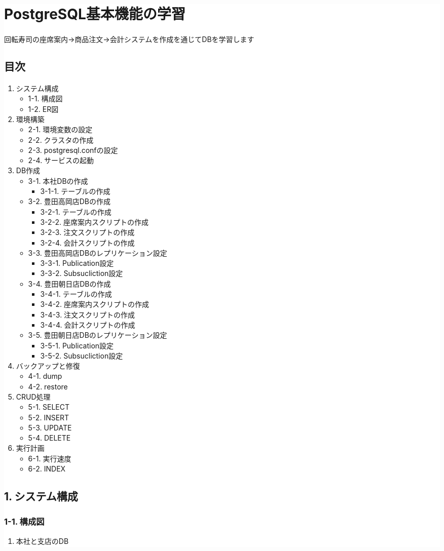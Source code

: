 # PostgreSQL基本機能の学習  
回転寿司の座席案内->商品注文->会計システムを作成を通じてDBを学習します

## 目次
1. システム構成
    - 1-1. 構成図
    - 1-2. ER図
2. 環境構築
    - 2-1. 環境変数の設定
    - 2-2. クラスタの作成
    - 2-3. postgresql.confの設定
    - 2-4. サービスの起動
3. DB作成
    - 3-1. 本社DBの作成
        - 3-1-1. テーブルの作成
    - 3-2. 豊田高岡店DBの作成
        - 3-2-1. テーブルの作成
        - 3-2-2. 座席案内スクリプトの作成
        - 3-2-3. 注文スクリプトの作成
        - 3-2-4. 会計スクリプトの作成
    - 3-3. 豊田高岡店DBのレプリケーション設定
        - 3-3-1. Publication設定
        - 3-3-2. Subsucliction設定
    - 3-4. 豊田朝日店DBの作成
        - 3-4-1. テーブルの作成
        - 3-4-2. 座席案内スクリプトの作成
        - 3-4-3. 注文スクリプトの作成
        - 3-4-4. 会計スクリプトの作成
    - 3-5. 豊田朝日店DBのレプリケーション設定
        - 3-5-1. Publication設定
        - 3-5-2. Subsucliction設定
4. バックアップと修復
    - 4-1. dump
    - 4-2. restore
5. CRUD処理
    - 5-1. SELECT
    - 5-2. INSERT
    - 5-3. UPDATE
    - 5-4. DELETE
6. 実行計画
    - 6-1. 実行速度
    - 6-2. INDEX

## 1. システム構成

### 1-1. 構成図

1. 本社と支店のDB
